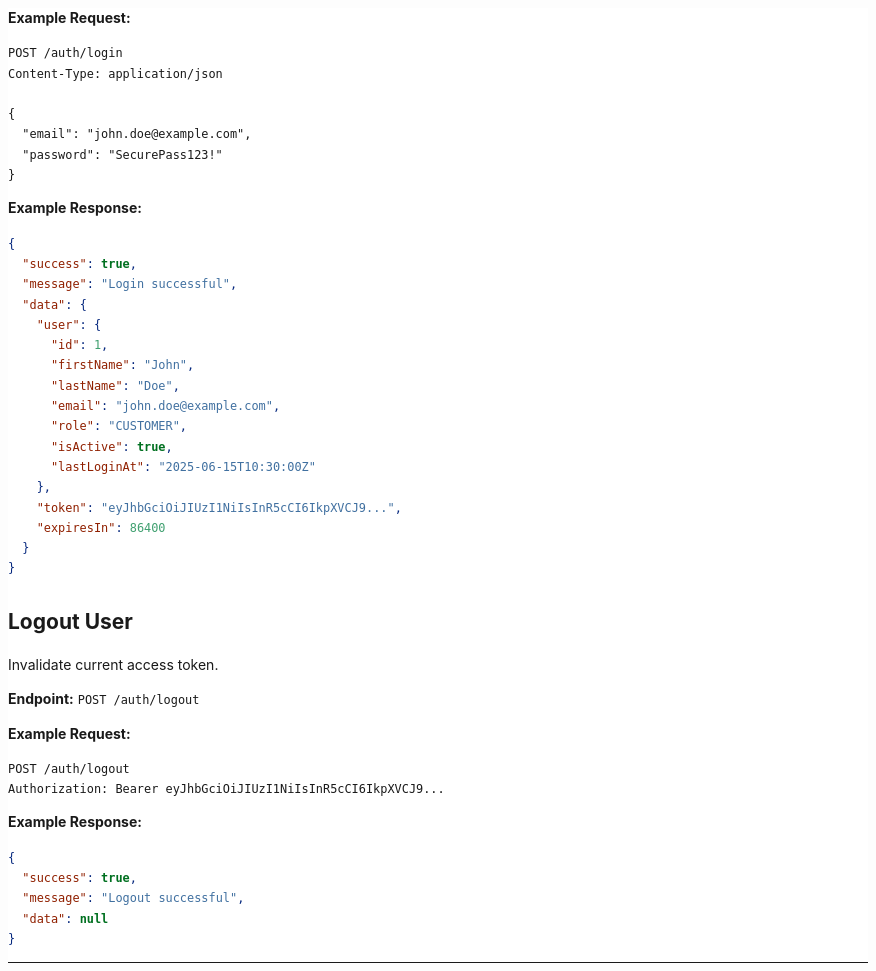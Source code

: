 **Example Request:**
```http
POST /auth/login
Content-Type: application/json

{
  "email": "john.doe@example.com",
  "password": "SecurePass123!"
}
```

**Example Response:**
```json
{
  "success": true,
  "message": "Login successful",
  "data": {
    "user": {
      "id": 1,
      "firstName": "John",
      "lastName": "Doe",
      "email": "john.doe@example.com",
      "role": "CUSTOMER",
      "isActive": true,
      "lastLoginAt": "2025-06-15T10:30:00Z"
    },
    "token": "eyJhbGciOiJIUzI1NiIsInR5cCI6IkpXVCJ9...",
    "expiresIn": 86400
  }
}
```

## Logout User

Invalidate current access token.

**Endpoint:** `POST /auth/logout`

**Example Request:**
```http
POST /auth/logout
Authorization: Bearer eyJhbGciOiJIUzI1NiIsInR5cCI6IkpXVCJ9...
```

**Example Response:**
```json
{
  "success": true,
  "message": "Logout successful",
  "data": null
}
```

---
